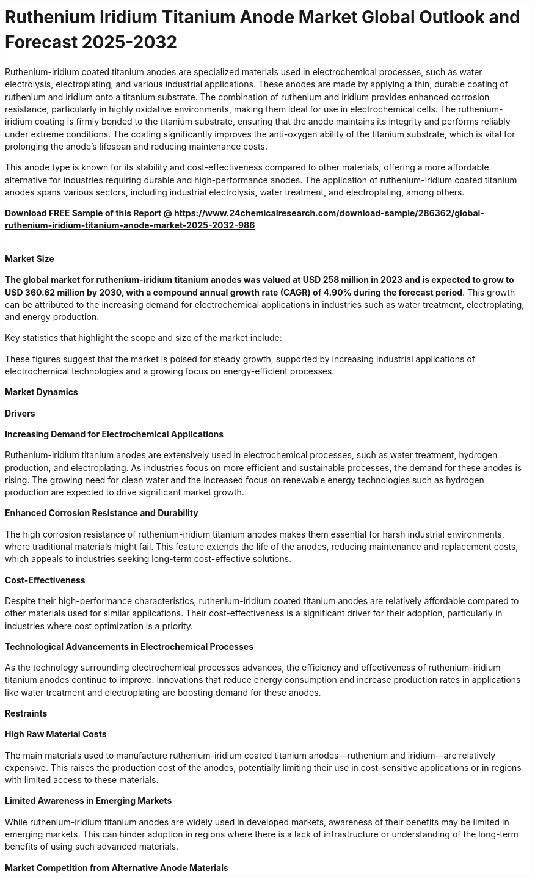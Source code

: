 <h1>Ruthenium Iridium Titanium Anode Market Global Outlook and Forecast 2025-2032</h1><p>Ruthenium-iridium coated titanium anodes are specialized materials used in electrochemical processes, such as water electrolysis, electroplating, and various industrial applications. These anodes are made by applying a thin, durable coating of ruthenium and iridium onto a titanium substrate. The combination of ruthenium and iridium provides enhanced corrosion resistance, particularly in highly oxidative environments, making them ideal for use in electrochemical cells. The ruthenium-iridium coating is firmly bonded to the titanium substrate, ensuring that the anode maintains its integrity and performs reliably under extreme conditions. The coating significantly improves the anti-oxygen ability of the titanium substrate, which is vital for prolonging the anode’s lifespan and reducing maintenance costs.</p><p>
</p><p>This anode type is known for its stability and cost-effectiveness compared to other materials, offering a more affordable alternative for industries requiring durable and high-performance anodes. The application of ruthenium-iridium coated titanium anodes spans various sectors, including industrial electrolysis, water treatment, and electroplating, among others.</p><div><b>Download FREE Sample of this Report @ 
            <a href="https://www.24chemicalresearch.com/download-sample/286362/global-ruthenium-iridium-titanium-anode-market-2025-2032-986">
            https://www.24chemicalresearch.com/download-sample/286362/global-ruthenium-iridium-titanium-anode-market-2025-2032-986</a></b></div><br><p>
<strong>Market Size</strong></p><p>
</p><p><strong>The global market for ruthenium-iridium titanium anodes was valued at USD 258 million in 2023 and is expected to grow to USD 360.62 million by 2030, with a compound annual growth rate (CAGR) of 4.90% during the forecast period</strong>. This growth can be attributed to the increasing demand for electrochemical applications in industries such as water treatment, electroplating, and energy production.</p><p>
</p><p>Key statistics that highlight the scope and size of the market include:</p><p>
</p><p>
</p><p>These figures suggest that the market is poised for steady growth, supported by increasing industrial applications of electrochemical technologies and a growing focus on energy-efficient processes.</p><p>
<strong>Market Dynamics</strong></p><p>
<strong>Drivers</strong></p><p>
</p><p><strong>Increasing Demand for Electrochemical Applications</strong></p><p>
	</p><p>Ruthenium-iridium titanium anodes are extensively used in electrochemical processes, such as water treatment, hydrogen production, and electroplating. As industries focus on more efficient and sustainable processes, the demand for these anodes is rising. The growing need for clean water and the increased focus on renewable energy technologies such as hydrogen production are expected to drive significant market growth.</p><p><strong>Enhanced Corrosion Resistance and Durability</strong></p><p>
	</p><p>The high corrosion resistance of ruthenium-iridium titanium anodes makes them essential for harsh industrial environments, where traditional materials might fail. This feature extends the life of the anodes, reducing maintenance and replacement costs, which appeals to industries seeking long-term cost-effective solutions.</p><p><strong>Cost-Effectiveness</strong></p><p>
	</p><p>Despite their high-performance characteristics, ruthenium-iridium coated titanium anodes are relatively affordable compared to other materials used for similar applications. Their cost-effectiveness is a significant driver for their adoption, particularly in industries where cost optimization is a priority.</p><p><strong>Technological Advancements in Electrochemical Processes</strong></p><p>
	</p><p>As the technology surrounding electrochemical processes advances, the efficiency and effectiveness of ruthenium-iridium titanium anodes continue to improve. Innovations that reduce energy consumption and increase production rates in applications like water treatment and electroplating are boosting demand for these anodes.</p><p>
<strong>Restraints</strong></p><p>
</p><p><strong>High Raw Material Costs</strong></p><p>
	</p><p>The main materials used to manufacture ruthenium-iridium coated titanium anodes—ruthenium and iridium—are relatively expensive. This raises the production cost of the anodes, potentially limiting their use in cost-sensitive applications or in regions with limited access to these materials.</p><p><strong>Limited Awareness in Emerging Markets</strong></p><p>
	</p><p>While ruthenium-iridium titanium anodes are widely used in developed markets, awareness of their benefits may be limited in emerging markets. This can hinder adoption in regions where there is a lack of infrastructure or understanding of the long-term benefits of using such advanced materials.</p><p><strong>Market Competition from Alternative Anode Materials</strong></p><p>